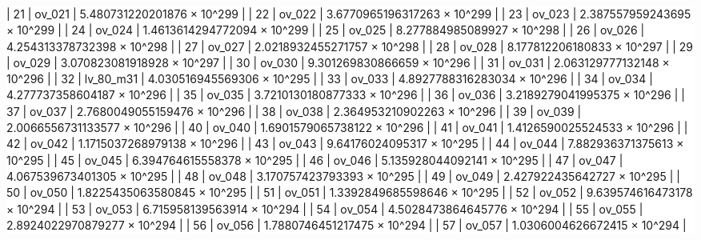 | 21 | ov_021 | 5.480731220201876 × 10^299 |
| 22 | ov_022 | 3.6770965196317263 × 10^299 |
| 23 | ov_023 | 2.387557959243695 × 10^299 |
| 24 | ov_024 | 1.4613614294772094 × 10^299 |
| 25 | ov_025 | 8.277884985089927 × 10^298 |
| 26 | ov_026 | 4.254313378732398 × 10^298 |
| 27 | ov_027 | 2.0218932455271757 × 10^298 |
| 28 | ov_028 | 8.177812206180833 × 10^297 |
| 29 | ov_029 | 3.070823081918928 × 10^297 |
| 30 | ov_030 | 9.301269830866659 × 10^296 |
| 31 | ov_031 | 2.063129777132148 × 10^296 |
| 32 | lv_80_m31 | 4.030516945569306 × 10^295 |
| 33 | ov_033 | 4.8927788316283034 × 10^296 |
| 34 | ov_034 | 4.277737358604187 × 10^296 |
| 35 | ov_035 | 3.7210130180877333 × 10^296 |
| 36 | ov_036 | 3.2189279041995375 × 10^296 |
| 37 | ov_037 | 2.7680049055159476 × 10^296 |
| 38 | ov_038 | 2.364953210902263 × 10^296 |
| 39 | ov_039 | 2.0066556731133577 × 10^296 |
| 40 | ov_040 | 1.6901579065738122 × 10^296 |
| 41 | ov_041 | 1.4126590025524533 × 10^296 |
| 42 | ov_042 | 1.1715037268979138 × 10^296 |
| 43 | ov_043 | 9.64176024095317 × 10^295 |
| 44 | ov_044 | 7.882936371375613 × 10^295 |
| 45 | ov_045 | 6.394764615558378 × 10^295 |
| 46 | ov_046 | 5.135928044092141 × 10^295 |
| 47 | ov_047 | 4.067539673401305 × 10^295 |
| 48 | ov_048 | 3.170757423793393 × 10^295 |
| 49 | ov_049 | 2.427922435642727 × 10^295 |
| 50 | ov_050 | 1.8225435063580845 × 10^295 |
| 51 | ov_051 | 1.3392849685598646 × 10^295 |
| 52 | ov_052 | 9.639574616473178 × 10^294 |
| 53 | ov_053 | 6.715958139563914 × 10^294 |
| 54 | ov_054 | 4.5028473864645776 × 10^294 |
| 55 | ov_055 | 2.8924022970879277 × 10^294 |
| 56 | ov_056 | 1.7880746451217475 × 10^294 |
| 57 | ov_057 | 1.0306004626672415 × 10^294 |